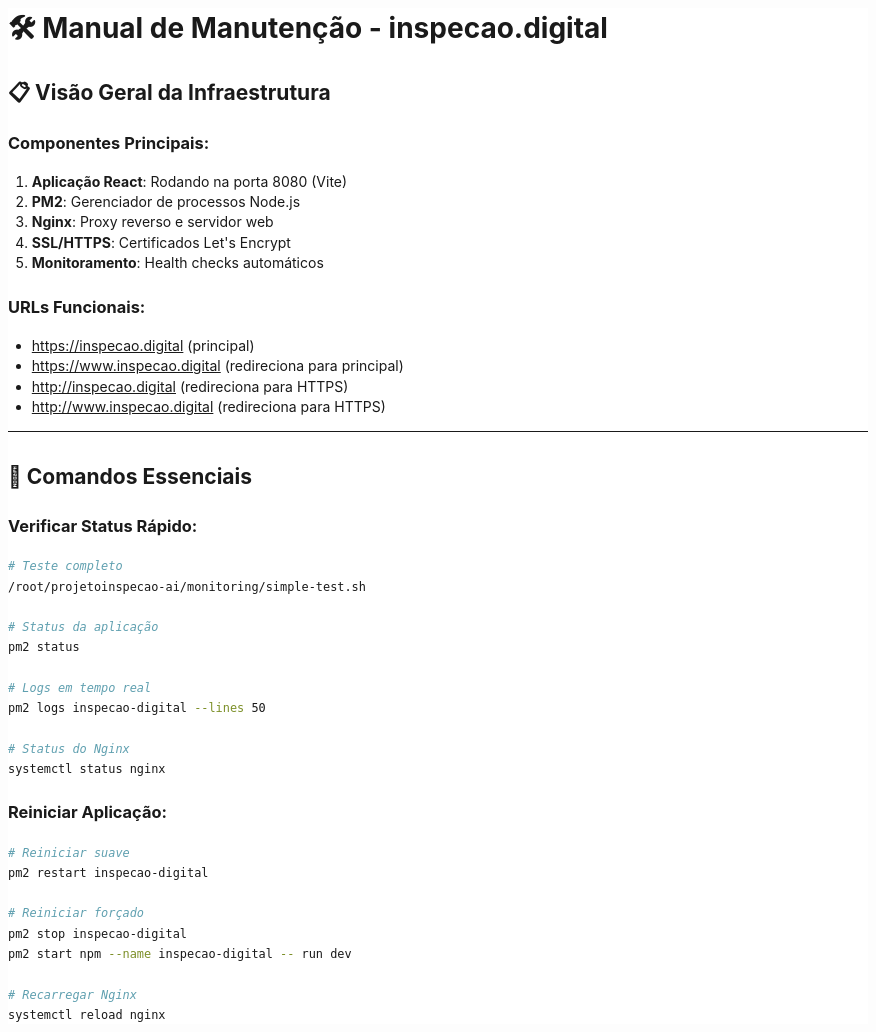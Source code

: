 # 🛠️ Manual de Manutenção - inspecao.digital

## 📋 Visão Geral da Infraestrutura

### **Componentes Principais:**
1. **Aplicação React**: Rodando na porta 8080 (Vite)
2. **PM2**: Gerenciador de processos Node.js
3. **Nginx**: Proxy reverso e servidor web
4. **SSL/HTTPS**: Certificados Let's Encrypt
5. **Monitoramento**: Health checks automáticos

### **URLs Funcionais:**
- https://inspecao.digital (principal)
- https://www.inspecao.digital (redireciona para principal)
- http://inspecao.digital (redireciona para HTTPS)
- http://www.inspecao.digital (redireciona para HTTPS)

---

## 🚀 Comandos Essenciais

### **Verificar Status Rápido:**
```bash
# Teste completo
/root/projetoinspecao-ai/monitoring/simple-test.sh

# Status da aplicação
pm2 status

# Logs em tempo real
pm2 logs inspecao-digital --lines 50

# Status do Nginx
systemctl status nginx
```

### **Reiniciar Aplicação:**
```bash
# Reiniciar suave
pm2 restart inspecao-digital

# Reiniciar forçado
pm2 stop inspecao-digital
pm2 start npm --name inspecao-digital -- run dev

# Recarregar Nginx
systemctl reload nginx
```
